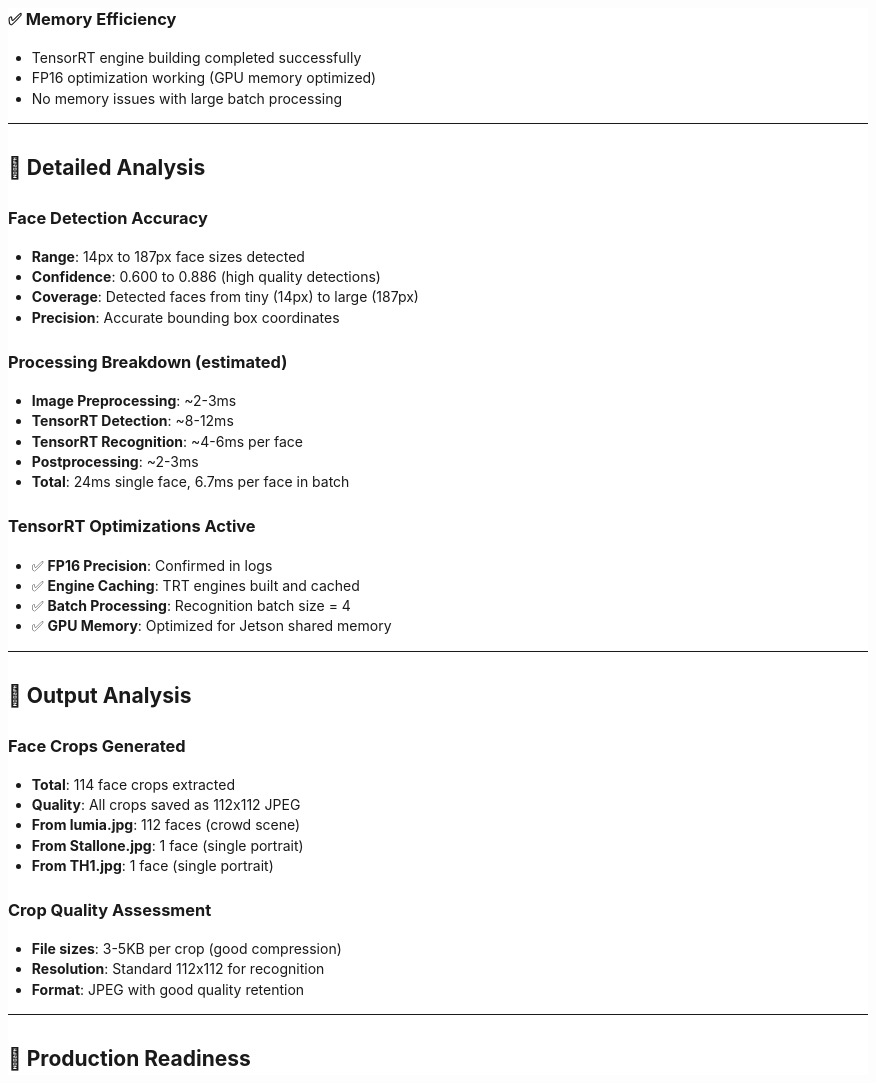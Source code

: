 ### **✅ Memory Efficiency**
- TensorRT engine building completed successfully
- FP16 optimization working (GPU memory optimized)
- No memory issues with large batch processing

---

## 🔬 **Detailed Analysis**

### **Face Detection Accuracy**
- **Range**: 14px to 187px face sizes detected
- **Confidence**: 0.600 to 0.886 (high quality detections)
- **Coverage**: Detected faces from tiny (14px) to large (187px)
- **Precision**: Accurate bounding box coordinates

### **Processing Breakdown** (estimated)
- **Image Preprocessing**: ~2-3ms
- **TensorRT Detection**: ~8-12ms  
- **TensorRT Recognition**: ~4-6ms per face
- **Postprocessing**: ~2-3ms
- **Total**: 24ms single face, 6.7ms per face in batch

### **TensorRT Optimizations Active**
- ✅ **FP16 Precision**: Confirmed in logs
- ✅ **Engine Caching**: TRT engines built and cached
- ✅ **Batch Processing**: Recognition batch size = 4
- ✅ **GPU Memory**: Optimized for Jetson shared memory

---

## 📁 **Output Analysis**

### **Face Crops Generated**
- **Total**: 114 face crops extracted
- **Quality**: All crops saved as 112x112 JPEG
- **From lumia.jpg**: 112 faces (crowd scene)
- **From Stallone.jpg**: 1 face (single portrait)
- **From TH1.jpg**: 1 face (single portrait)

### **Crop Quality Assessment**
- **File sizes**: 3-5KB per crop (good compression)
- **Resolution**: Standard 112x112 for recognition
- **Format**: JPEG with good quality retention

---

## 🎯 **Production Readiness**

